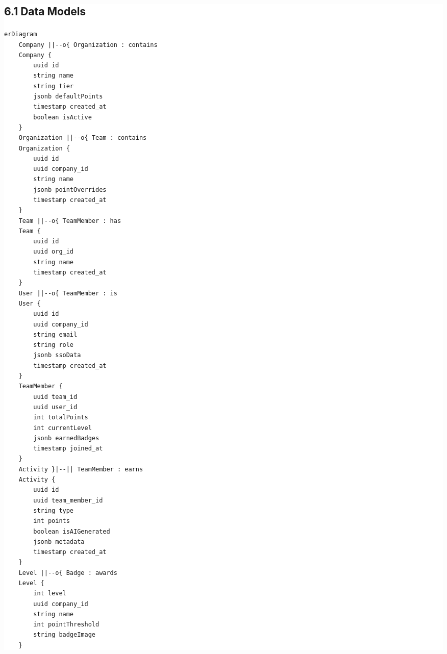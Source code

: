 ## 6.1 Data Models

```mermaid
erDiagram
    Company ||--o{ Organization : contains
    Company {
        uuid id
        string name
        string tier
        jsonb defaultPoints
        timestamp created_at
        boolean isActive
    }
    Organization ||--o{ Team : contains
    Organization {
        uuid id
        uuid company_id
        string name
        jsonb pointOverrides
        timestamp created_at
    }
    Team ||--o{ TeamMember : has
    Team {
        uuid id
        uuid org_id
        string name
        timestamp created_at
    }
    User ||--o{ TeamMember : is
    User {
        uuid id
        uuid company_id
        string email
        string role
        jsonb ssoData
        timestamp created_at
    }
    TeamMember {
        uuid team_id
        uuid user_id
        int totalPoints
        int currentLevel
        jsonb earnedBadges
        timestamp joined_at
    }
    Activity }|--|| TeamMember : earns
    Activity {
        uuid id
        uuid team_member_id
        string type
        int points
        boolean isAIGenerated
        jsonb metadata
        timestamp created_at
    }
    Level ||--o{ Badge : awards
    Level {
        int level
        uuid company_id
        string name
        int pointThreshold
        string badgeImage
    }
```